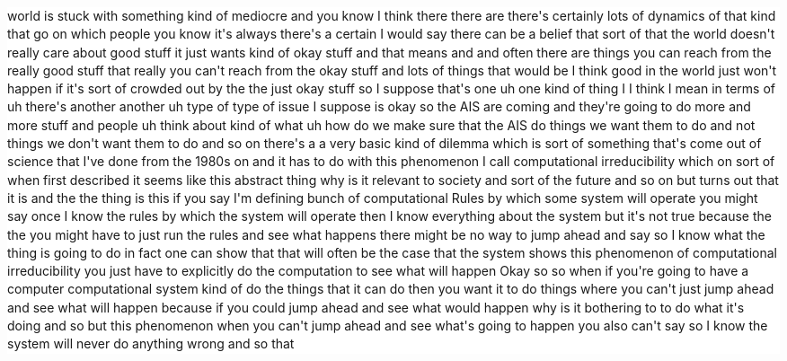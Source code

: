 world is stuck with something kind of
mediocre and you know I think there
there are there's certainly lots of
dynamics of that kind that go on which
people you know it's always there's a
certain I would say there can be a
belief
that sort of that the world doesn't
really care about good stuff it just
wants kind of okay stuff and that means
and and often there are things you can
reach from the really good stuff that
really you can't reach from the okay
stuff and lots of things that would be I
think good in the world just won't
happen if it's sort of crowded out by
the the just okay stuff so I suppose
that's one uh one kind of thing I I
think I mean in terms of uh there's
another another uh type of type of issue
I suppose is okay so the AIS are coming
and they're going to do more and more
stuff and people uh think about kind of
what uh how do we make sure that the AIS
do things we want them to do and not
things we don't want them to do and so
on there's a a very basic kind of
dilemma which is sort of something
that's come out of science that I've
done from the 1980s on and it has to do
with this phenomenon I call
computational irreducibility which on
sort of when first described it seems
like this abstract thing why is it
relevant to society and sort of the
future and so on but turns out that it
is and the the thing is this if you say
I'm defining bunch of computational
Rules by which some system will operate
you might say once I know the rules by
which the system will operate then I
know everything about the system but
it's not true because the the you might
have to just run the rules and see what
happens there might be no way to jump
ahead and say so I know what the thing
is going to do in fact one can show that
that will often be the case that the
system shows this phenomenon of
computational irreducibility you just
have to explicitly do the computation to
see what will happen Okay so so when if
you're going to have a computer
computational system kind of do the
things that it can do then you want it
to do things where you can't just jump
ahead and see what will happen because
if you could jump ahead and see what
would happen why is it bothering to to
do what it's doing and so but this
phenomenon when you can't jump ahead and
see what's going to happen you also
can't say so I know the system will
never do anything wrong and so that
